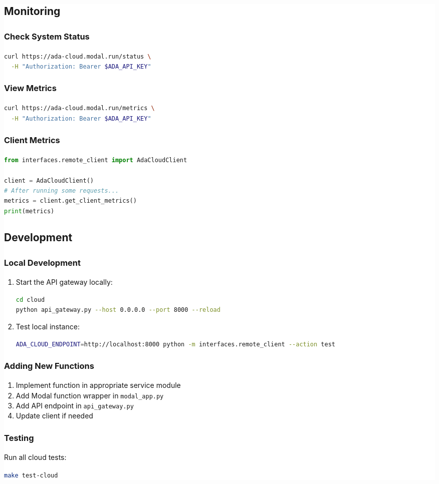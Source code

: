 ## Monitoring

### Check System Status
```bash
curl https://ada-cloud.modal.run/status \
  -H "Authorization: Bearer $ADA_API_KEY"
```

### View Metrics
```bash
curl https://ada-cloud.modal.run/metrics \
  -H "Authorization: Bearer $ADA_API_KEY"
```

### Client Metrics
```python
from interfaces.remote_client import AdaCloudClient

client = AdaCloudClient()
# After running some requests...
metrics = client.get_client_metrics()
print(metrics)
```

## Development

### Local Development

1. Start the API gateway locally:
   ```bash
   cd cloud
   python api_gateway.py --host 0.0.0.0 --port 8000 --reload
   ```

2. Test local instance:
   ```bash
   ADA_CLOUD_ENDPOINT=http://localhost:8000 python -m interfaces.remote_client --action test
   ```

### Adding New Functions

1. Implement function in appropriate service module
2. Add Modal function wrapper in `modal_app.py`
3. Add API endpoint in `api_gateway.py`
4. Update client if needed

### Testing

Run all cloud tests:
```bash
make test-cloud
```
